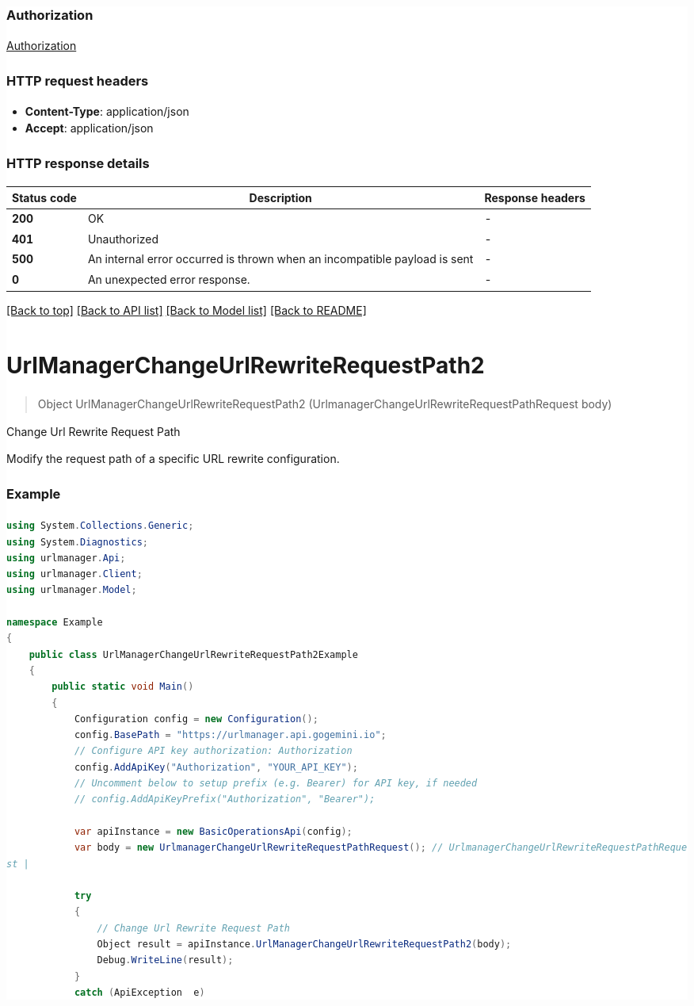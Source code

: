 ### Authorization

[Authorization](../README.md#Authorization)

### HTTP request headers

 - **Content-Type**: application/json
 - **Accept**: application/json


### HTTP response details
| Status code | Description | Response headers |
|-------------|-------------|------------------|
| **200** | OK |  -  |
| **401** | Unauthorized |  -  |
| **500** | An internal error occurred is thrown when an incompatible payload is sent |  -  |
| **0** | An unexpected error response. |  -  |

[[Back to top]](#) [[Back to API list]](../README.md#documentation-for-api-endpoints) [[Back to Model list]](../README.md#documentation-for-models) [[Back to README]](../README.md)

<a id="urlmanagerchangeurlrewriterequestpath2"></a>
# **UrlManagerChangeUrlRewriteRequestPath2**
> Object UrlManagerChangeUrlRewriteRequestPath2 (UrlmanagerChangeUrlRewriteRequestPathRequest body)

Change Url Rewrite Request Path

Modify the request path of a specific URL rewrite configuration.

### Example
```csharp
using System.Collections.Generic;
using System.Diagnostics;
using urlmanager.Api;
using urlmanager.Client;
using urlmanager.Model;

namespace Example
{
    public class UrlManagerChangeUrlRewriteRequestPath2Example
    {
        public static void Main()
        {
            Configuration config = new Configuration();
            config.BasePath = "https://urlmanager.api.gogemini.io";
            // Configure API key authorization: Authorization
            config.AddApiKey("Authorization", "YOUR_API_KEY");
            // Uncomment below to setup prefix (e.g. Bearer) for API key, if needed
            // config.AddApiKeyPrefix("Authorization", "Bearer");

            var apiInstance = new BasicOperationsApi(config);
            var body = new UrlmanagerChangeUrlRewriteRequestPathRequest(); // UrlmanagerChangeUrlRewriteRequestPathRequest | 

            try
            {
                // Change Url Rewrite Request Path
                Object result = apiInstance.UrlManagerChangeUrlRewriteRequestPath2(body);
                Debug.WriteLine(result);
            }
            catch (ApiException  e)
```